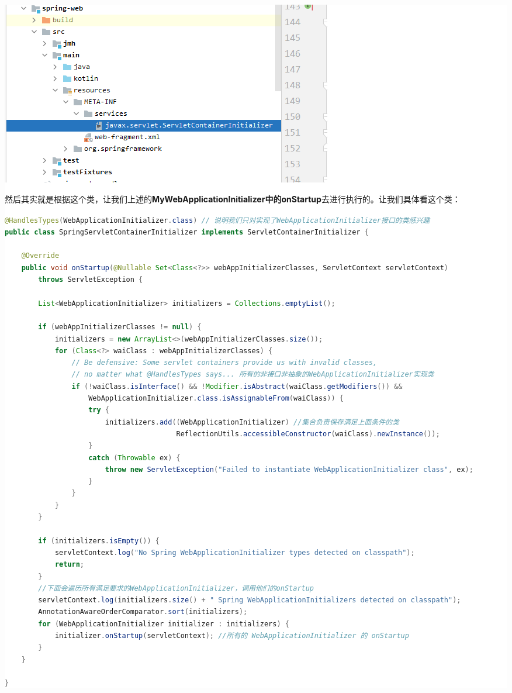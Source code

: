 ![image-20220423193202343](IMG/SpringMVC源码分析.assets/image-20220423193202343-16507245230712.png)

然后其实就是根据这个类，让我们上述的**MyWebApplicationInitializer中的onStartup**去进行执行的。让我们具体看这个类：

```java
@HandlesTypes(WebApplicationInitializer.class) // 说明我们只对实现了WebApplicationInitializer接口的类感兴趣
public class SpringServletContainerInitializer implements ServletContainerInitializer {

    @Override
    public void onStartup(@Nullable Set<Class<?>> webAppInitializerClasses, ServletContext servletContext)
        throws ServletException {

        List<WebApplicationInitializer> initializers = Collections.emptyList();

        if (webAppInitializerClasses != null) {
            initializers = new ArrayList<>(webAppInitializerClasses.size());
            for (Class<?> waiClass : webAppInitializerClasses) {
                // Be defensive: Some servlet containers provide us with invalid classes,
                // no matter what @HandlesTypes says... 所有的非接口非抽象的WebApplicationInitializer实现类
                if (!waiClass.isInterface() && !Modifier.isAbstract(waiClass.getModifiers()) &&
                    WebApplicationInitializer.class.isAssignableFrom(waiClass)) {
                    try {
                        initializers.add((WebApplicationInitializer) //集合负责保存满足上面条件的类
                                         ReflectionUtils.accessibleConstructor(waiClass).newInstance());
                    }
                    catch (Throwable ex) {
                        throw new ServletException("Failed to instantiate WebApplicationInitializer class", ex);
                    }
                }
            }
        }

        if (initializers.isEmpty()) {
            servletContext.log("No Spring WebApplicationInitializer types detected on classpath");
            return;
        }
        //下面会遍历所有满足要求的WebApplicationInitializer，调用他们的onStartup
        servletContext.log(initializers.size() + " Spring WebApplicationInitializers detected on classpath");
        AnnotationAwareOrderComparator.sort(initializers);
        for (WebApplicationInitializer initializer : initializers) {
            initializer.onStartup(servletContext); //所有的 WebApplicationInitializer 的 onStartup
        }
    }

}
```